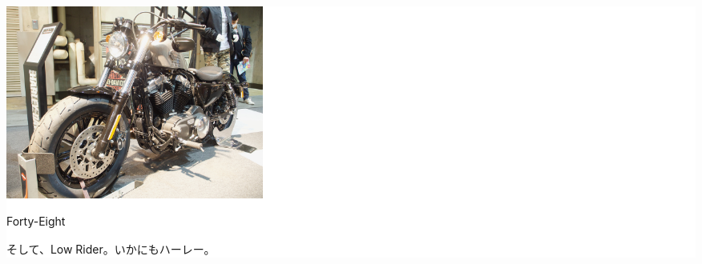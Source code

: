 <img src="/assets/images/20170319a/P3180071.jpeg" width="320px">
</a>
<p>Forty-Eight</p>
</div>

そして、Low Rider。いかにもハーレー。

<div class="post-img">
<a href="/assets/images/20170319a/P3180058.jpeg">